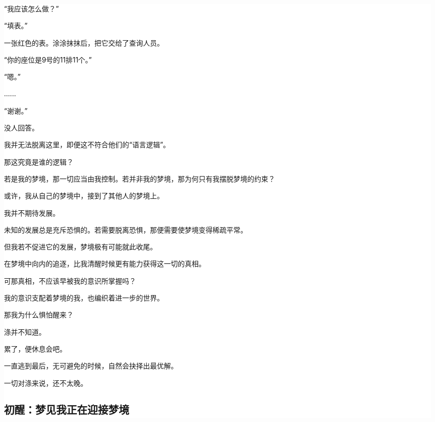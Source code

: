 “我应该怎么做？”

“填表。”

一张红色的表。涂涂抹抹后，把它交给了查询人员。

“你的座位是9号的11排11个。”

“嗯。”

......

“谢谢。”

没人回答。

我并无法脱离这里，即便这不符合他们的“语言逻辑”。

那这究竟是谁的逻辑？

若是我的梦境，那一切应当由我控制。若并非我的梦境，那为何只有我摆脱梦境的约束？

或许，我从自己的梦境中，接到了其他人的梦境上。

我并不期待发展。

未知的发展总是充斥恐惧的。若需要脱离恐惧，那便需要使梦境变得稀疏平常。

但我若不促进它的发展，梦境极有可能就此收尾。

在梦境中向内的追逐，比我清醒时候更有能力获得这一切的真相。

可那真相，不应该早被我的意识所掌握吗？

我的意识支配着梦境的我，也编织着进一步的世界。

那我为什么惧怕醒来？

涤并不知道。

累了，便休息会吧。

一直逃到最后，无可避免的时候，自然会抉择出最优解。

一切对涤来说，还不太晚。



























## 初醒：梦见我正在迎接梦境

